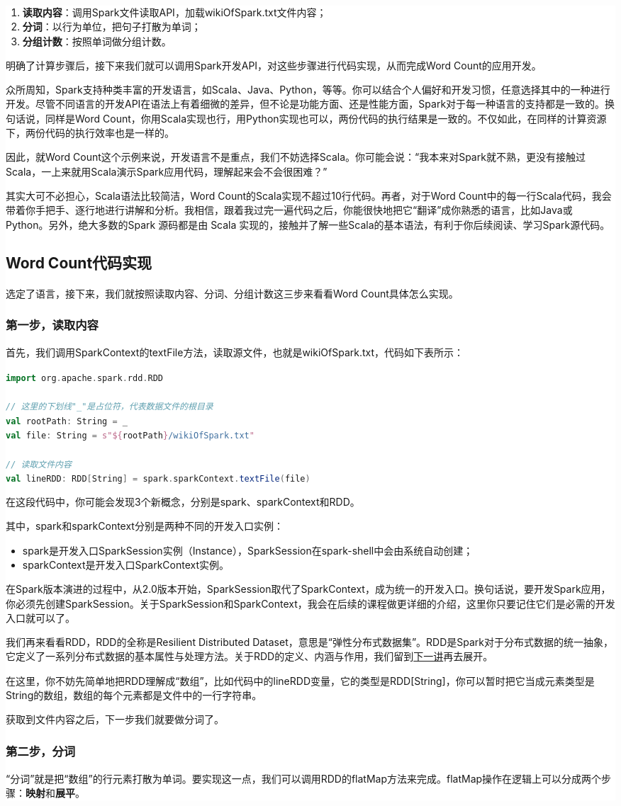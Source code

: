1. **读取内容**：调用Spark文件读取API，加载wikiOfSpark.txt文件内容；
2. **分词**：以行为单位，把句子打散为单词；
3. **分组计数**：按照单词做分组计数。

明确了计算步骤后，接下来我们就可以调用Spark开发API，对这些步骤进行代码实现，从而完成Word Count的应用开发。

众所周知，Spark支持种类丰富的开发语言，如Scala、Java、Python，等等。你可以结合个人偏好和开发习惯，任意选择其中的一种进行开发。尽管不同语言的开发API在语法上有着细微的差异，但不论是功能方面、还是性能方面，Spark对于每一种语言的支持都是一致的。换句话说，同样是Word Count，你用Scala实现也行，用Python实现也可以，两份代码的执行结果是一致的。不仅如此，在同样的计算资源下，两份代码的执行效率也是一样的。

因此，就Word Count这个示例来说，开发语言不是重点，我们不妨选择Scala。你可能会说：“我本来对Spark就不熟，更没有接触过Scala，一上来就用Scala演示Spark应用代码，理解起来会不会很困难？”

其实大可不必担心，Scala语法比较简洁，Word Count的Scala实现不超过10行代码。再者，对于Word Count中的每一行Scala代码，我会带着你手把手、逐行地进行讲解和分析。我相信，跟着我过完一遍代码之后，你能很快地把它“翻译”成你熟悉的语言，比如Java或Python。另外，绝大多数的Spark 源码都是由 Scala 实现的，接触并了解一些Scala的基本语法，有利于你后续阅读、学习Spark源代码。

## Word Count代码实现

选定了语言，接下来，我们就按照读取内容、分词、分组计数这三步来看看Word Count具体怎么实现。

### 第一步，读取内容

首先，我们调用SparkContext的textFile方法，读取源文件，也就是wikiOfSpark.txt，代码如下表所示：

```scala
import org.apache.spark.rdd.RDD
 
// 这里的下划线"_"是占位符，代表数据文件的根目录
val rootPath: String = _
val file: String = s"${rootPath}/wikiOfSpark.txt"
 
// 读取文件内容
val lineRDD: RDD[String] = spark.sparkContext.textFile(file) 
```

在这段代码中，你可能会发现3个新概念，分别是spark、sparkContext和RDD。

其中，spark和sparkContext分别是两种不同的开发入口实例：

- spark是开发入口SparkSession实例（Instance），SparkSession在spark-shell中会由系统自动创建；
- sparkContext是开发入口SparkContext实例。

在Spark版本演进的过程中，从2.0版本开始，SparkSession取代了SparkContext，成为统一的开发入口。换句话说，要开发Spark应用，你必须先创建SparkSession。关于SparkSession和SparkContext，我会在后续的课程做更详细的介绍，这里你只要记住它们是必需的开发入口就可以了。

我们再来看看RDD，RDD的全称是Resilient Distributed Dataset，意思是“弹性分布式数据集”。RDD是Spark对于分布式数据的统一抽象，它定义了一系列分布式数据的基本属性与处理方法。关于RDD的定义、内涵与作用，我们留到[下一讲](https://time.geekbang.org/column/article/417164)再去展开。

在这里，你不妨先简单地把RDD理解成“数组”，比如代码中的lineRDD变量，它的类型是RDD\[String]，你可以暂时把它当成元素类型是String的数组，数组的每个元素都是文件中的一行字符串。

获取到文件内容之后，下一步我们就要做分词了。

### 第二步，分词

“分词”就是把“数组”的行元素打散为单词。要实现这一点，我们可以调用RDD的flatMap方法来完成。flatMap操作在逻辑上可以分成两个步骤：**映射**和**展平**。
